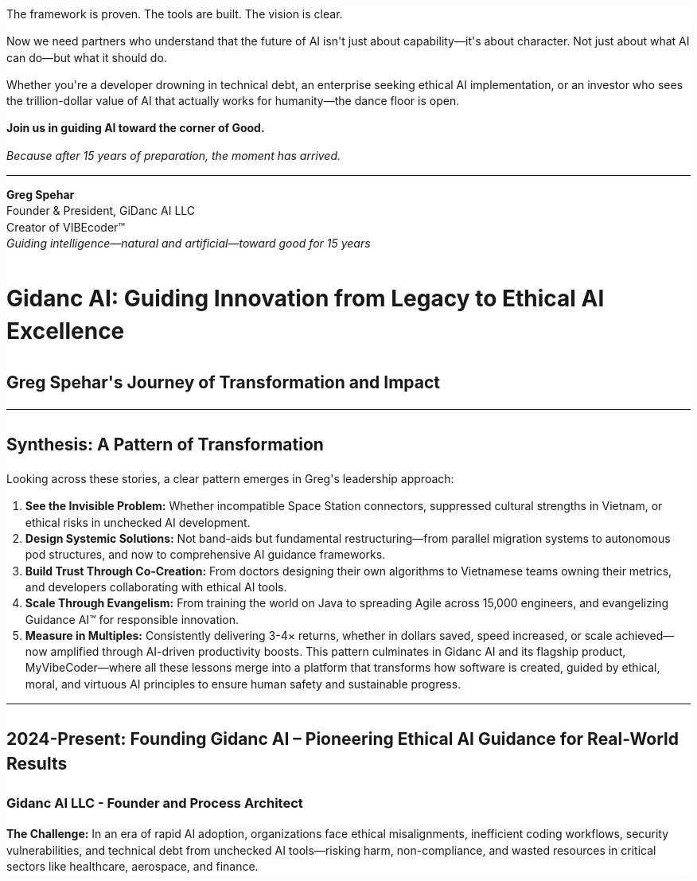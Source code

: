 The framework is proven. The tools are built. The vision is clear.

Now we need partners who understand that the future of AI isn't just about capability—it's about character. Not just about what AI can do—but what it should do.

Whether you're a developer drowning in technical debt, an enterprise seeking ethical AI implementation, or an investor who sees the trillion-dollar value of AI that actually works for humanity—the dance floor is open.

**Join us in guiding AI toward the corner of Good.**

*Because after 15 years of preparation, the moment has arrived.*

---

**Greg Spehar**  
Founder & President, GiDanc AI LLC  
Creator of VIBEcoder™  
*Guiding intelligence—natural and artificial—toward good for 15 years*

# Gidanc AI: Guiding Innovation from Legacy to Ethical AI Excellence

## Greg Spehar's Journey of Transformation and Impact
---

## Synthesis: A Pattern of Transformation
Looking across these stories, a clear pattern emerges in Greg's leadership approach:
1. **See the Invisible Problem:** Whether incompatible Space Station connectors, suppressed cultural strengths in Vietnam, or ethical risks in unchecked AI development.
2. **Design Systemic Solutions:** Not band-aids but fundamental restructuring—from parallel migration systems to autonomous pod structures, and now to comprehensive AI guidance frameworks.
3. **Build Trust Through Co-Creation:** From doctors designing their own algorithms to Vietnamese teams owning their metrics, and developers collaborating with ethical AI tools.
4. **Scale Through Evangelism:** From training the world on Java to spreading Agile across 15,000 engineers, and evangelizing Guidance AI™ for responsible innovation.
5. **Measure in Multiples:** Consistently delivering 3-4× returns, whether in dollars saved, speed increased, or scale achieved—now amplified through AI-driven productivity boosts.
This pattern culminates in Gidanc AI and its flagship product, MyVibeCoder—where all these lessons merge into a platform that transforms how software is created, guided by ethical, moral, and virtuous AI principles to ensure human safety and sustainable progress.

---

## 2024-Present: Founding Gidanc AI – Pioneering Ethical AI Guidance for Real-World Results
### Gidanc AI LLC - Founder and Process Architect
**The Challenge:** In an era of rapid AI adoption, organizations face ethical misalignments, inefficient coding workflows, security vulnerabilities, and technical debt from unchecked AI tools—risking harm, non-compliance, and wasted resources in critical sectors like healthcare, aerospace, and finance.
